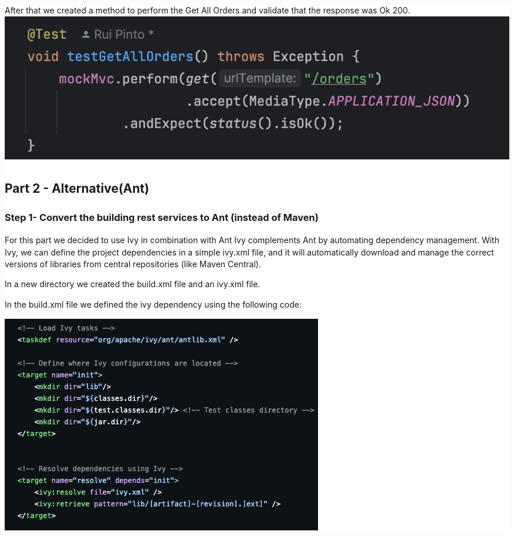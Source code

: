 After that we created a method to perform the Get All Orders and validate that the response was Ok 200.
![img_2.png](pictures/img_2.png)


## Part 2 - Alternative(Ant)

### Step 1- Convert the building rest services to Ant (instead of Maven)


For this part we decided to use Ivy in combination with Ant
Ivy complements Ant by automating dependency management. With Ivy, we can define the project dependencies in a simple ivy.xml file, and it will automatically download and manage the correct versions of libraries from central repositories (like Maven Central).

In a new directory we created the build.xml file and an ivy.xml file.

In the build.xml file we defined the ivy dependency using the following code:


![img_4.png](pictures/img_4.png)
